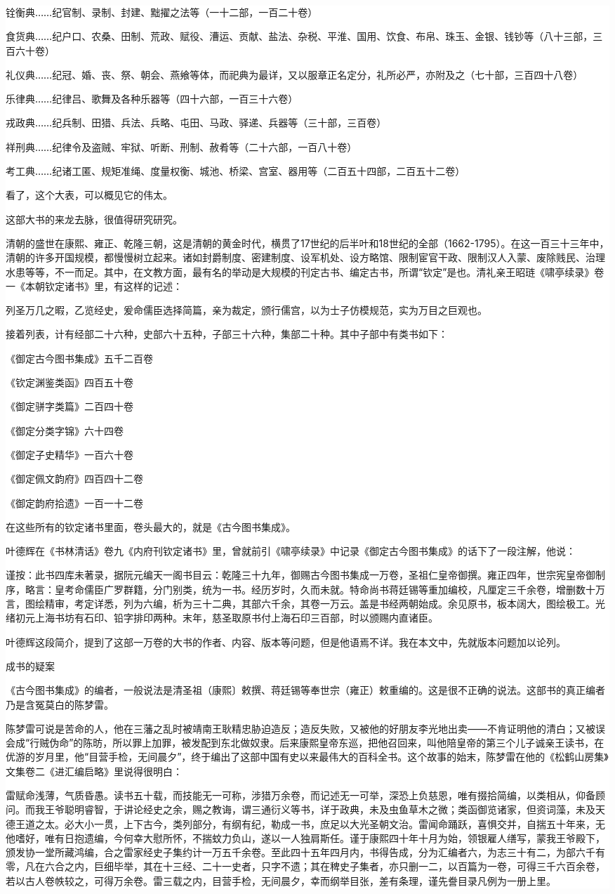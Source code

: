 铨衡典……纪官制、录制、封建、黜擢之法等（一十二部，一百二十卷）

食货典……纪户口、农桑、田制、荒政、赋役、漕运、贡献、盐法、杂税、平淮、国用、饮食、布帛、珠玉、金银、钱钞等（八十三部，三百六十卷）

礼仪典……纪冠、婚、丧、祭、朝会、燕飨等体，而祀典为最详，又以服章正名定分，礼所必严，亦附及之（七十部，三百四十八卷）

乐律典……纪律吕、歌舞及各种乐器等（四十六部，一百三十六卷）

戎政典……纪兵制、田猎、兵法、兵略、屯田、马政、驿递、兵器等（三十部，三百卷）

祥刑典……纪律令及盗贼、牢狱、听断、刑制、赦肴等（二十六部，一百八十卷）

考工典……纪诸工匿、规矩准绳、度量权衡、城池、桥梁、宫室、器用等（二百五十四部，二百五十二卷）

看了，这个大表，可以概见它的伟太。

这部大书的来龙去脉，很值得研究研究。

清朝的盛世在康熙、雍正、乾隆三朝，这是清朝的黄金时代，横贯了17世纪的后半叶和18世纪的全部（1662-1795）。在这一百三十三年中，清朝的许多开国规模，都慢慢树立起来。诸如封爵制度、密建制度、设军机处、设方略馆、限制宦官干政、限制汉人入蒙、废除贱民、治理水患等等，不一而足。其中，在文教方面，最有名的举动是大规模的刊定古书、编定古书，所谓“钦定”是也。清礼亲王昭琏《啸亭续录》卷一《本朝钦定诸书》里，有这样的记述：

列圣万几之暇，乙览经史，爰命儒臣选择简篇，亲为裁定，颁行儒宫，以为士子仿模规范，实为万目之巨观也。

接着列表，计有经部二十六种，史部六十五种，子部三十六种，集部二十种。其中子部中有类书如下：

《御定古今图书集成》五千二百卷

《钦定渊鉴类函》四百五十卷

《御定骈字类篇》二百四十卷

《御定分类字锦》六十四卷

《御定子史精华》一百六十卷

《御定佩文韵府》四百四十二卷

《御定韵府拾遗》一百一十二卷

在这些所有的钦定诸书里面，卷头最大的，就是《古今图书集成》。

叶德辉在《书林清话》卷九《内府刊钦定诸书》里，曾就前引《啸亭续录》中记录《御定古今图书集成》的话下了一段注解，他说：

谨按：此书四库未著录，据阮元编天一阁书目云：乾隆三十九年，御赐古今图书集成一万卷，圣祖仁皇帝御撰。雍正四年，世宗宪皇帝御制序，略言：皇考命儒臣广罗群籍，分门别类，统为一书。经历岁时，久而未就。特命尚书蒋廷锡等重加编校，凡厘定三千余卷，增删数十万言，图绘精审，考定详悉，列为六编，析为三十二典，其部六千余，其卷一万云。盖是书经两朝始成。余见原书，板本阔大，图绘极工。光绪初元上海书坊有石印、铅字排印两种。末年，慈圣取原书付上海石印三百部，时以颁赐内直诸臣。

叶德辉这段简介，提到了这部一万卷的大书的作者、内容、版本等问题，但是他语焉不详。我在本文中，先就版本问题加以论列。

成书的疑案

《古今图书集成》的编者，一般说法是清圣祖（康熙〕敕撰、蒋廷锡等奉世宗（雍正）敕重编的。这是很不正确的说法。这部书的真正编者乃是含冤莫白的陈梦雷。

陈梦雷可说是苦命的人，他在三藩之乱时被靖南王耿精忠胁迫造反；造反失败，又被他的好朋友李光地出卖——不肯证明他的清白；又被误会成“行贼伪命”的陈昉，所以罪上加罪，被发配到东北做奴隶。后来康熙皇帝东巡，把他召回来，叫他陪皇帝的第三个儿子诚亲王读书，在优游的岁月里，他“目营手检，无间晨夕”，终于编出了这部中国有史以来最伟大的百科全书。这个故事的始末，陈梦雷在他的《松鹤山房集》文集卷二《进汇编启略》里说得很明白：

雷赋命浅薄，气质昏愚。读书五十载，而技能无一可称，涉猎万余卷，而记述无一可举，深恐上负慈恩，唯有掇拾简编，以类相从，仰备顾问。而我王爷聪明睿智，于讲论经史之余，赐之教诲，谓三通衍义等书，详于政典，未及虫鱼草木之微；类函御览诸家，但资词藻，未及天德王道之太。必大小一贯，上下古今，类列部分，有纲有纪，勒成一书，庶足以大光圣朝文治。雷闻命踊跃，喜惧交并，自揣五十年来，无他嗜好，唯有日抱遗编，今何幸大慰所怀，不揣蚊力负山，遂以一人独肩斯任。谨于康熙四十年十月为始，领银雇人缮写，蒙我王爷殿下，颁发协一堂所藏鸿编，合之雷家经史子集约计一万五千余卷。至此四十五年四月内，书得告成，分为汇编者六，为志三十有二，为部六千有零，凡在六合之内，巨细毕举，其在十三经、二十一史者，只字不遗；其在稗史子集者，亦只删一二，以百篇为一卷，可得三千六百余卷，若以古人卷帙较之，可得万余卷。雷三载之内，目营手检，无间晨夕，幸而纲举目张，差有条理，谨先誊目录凡例为一册上里。
